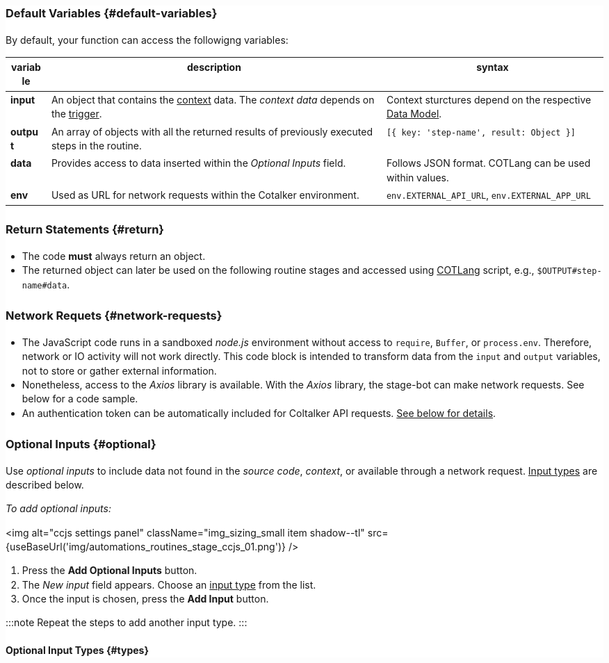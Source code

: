 ### Default Variables {#default-variables}
By default, your function can access the followigng variables:

variable | description | syntax
--- | --- | ---
**input** | An object that contains the [context](/docs/documentation/automation/cotlang/triggers_and_contexts) data. The _context data_ depends on the [trigger](/docs/documentation/automation/cotlang/triggers_and_contexts). | Context sturctures depend on the respective [Data Model](/docs/documentation/models/overview_model).
**output** | An array of objects with all the returned results of previously executed steps in the routine. | `[{ key: 'step-name', result: Object }]`
**data** | Provides access to data inserted within the _Optional Inputs_ field. | Follows JSON format. COTLang can be used within values.
**env** | Used as URL for network requests within the Cotalker environment. | `env.EXTERNAL_API_URL`, `env.EXTERNAL_APP_URL`

### Return Statements {#return}
- The code **must** always return an object. 
- The returned object can later be used on the following routine stages and accessed using [COTLang](/docs/documentation/automation/cotlang/admin_cotlang) script, e.g., `$OUTPUT#step-name#data`.

### Network Requets {#network-requests}
- The JavaScript code runs in a sandboxed _node.js_ environment without access to `require`, `Buffer`, or `process.env`. Therefore, network or IO activity will not work directly. This code block is intended to transform data from the `input` and `output` variables, not to store or gather external information.
- Nonetheless, access to the _Axios_ library is available. With the _Axios_ library, the stage-bot can make network requests. See below for a code sample.
- An authentication token can be automatically included for Coltalker API requests. [See below for details](#auth).

### Optional Inputs {#optional}
Use _optional inputs_ to include data not found in the _source code_, _context_, or available through a network request. [Input types](#types) are described below.

_To add optional inputs:_

<img alt="ccjs settings panel" className="img_sizing_small item shadow--tl" src={useBaseUrl('img/automations_routines_stage_ccjs_01.png')} />
<br/>

<div className="margin margin-left--lg">

1. Press the **Add Optional Inputs** button.
2. The _New input_ field appears. Choose an [input type](#types) from the list.
3. Once the input is chosen, press the **Add Input** button.

:::note
Repeat the steps to add another input type.
:::

<div className="alert alert--secondary">

#### <span className="hero__subtitle">Optional Input Types</span> {#types}
